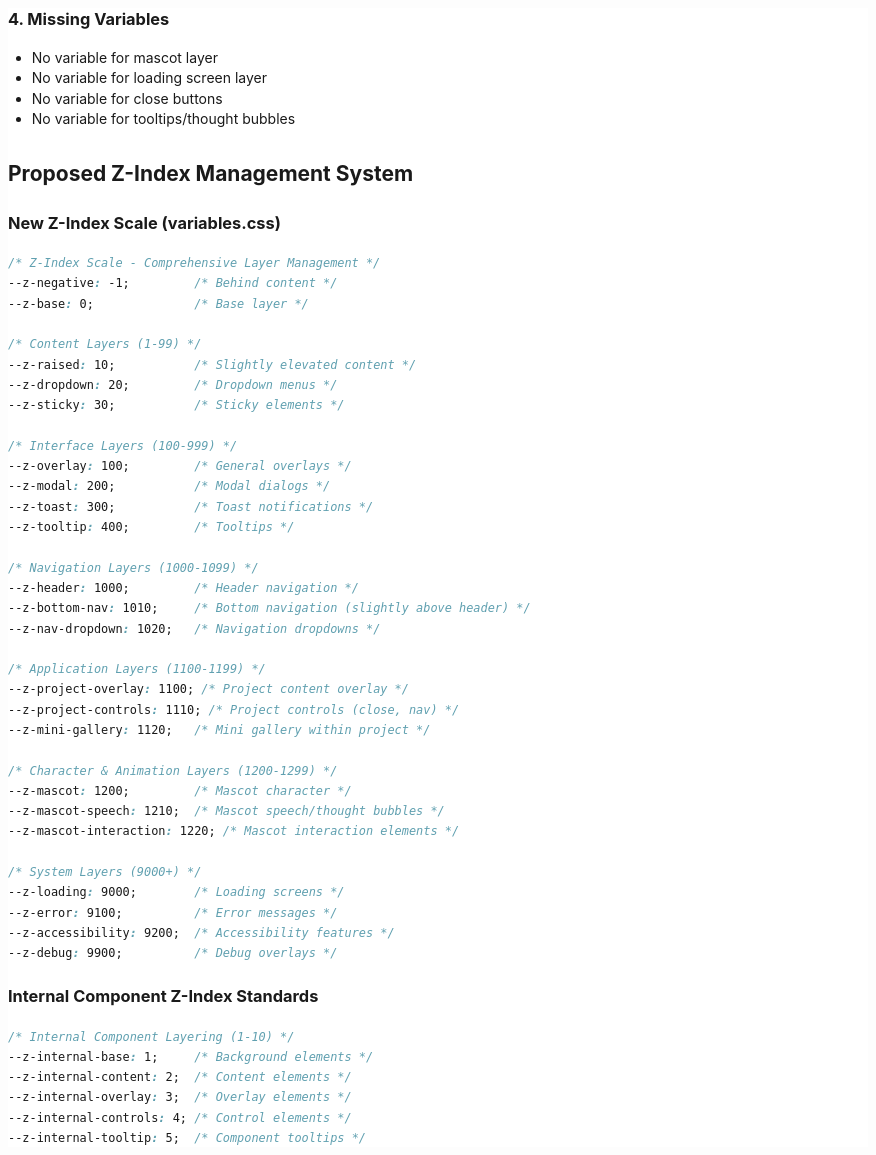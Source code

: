 ### 4. **Missing Variables**
- No variable for mascot layer
- No variable for loading screen layer
- No variable for close buttons
- No variable for tooltips/thought bubbles

## Proposed Z-Index Management System

### New Z-Index Scale (variables.css)
```css
/* Z-Index Scale - Comprehensive Layer Management */
--z-negative: -1;         /* Behind content */
--z-base: 0;              /* Base layer */

/* Content Layers (1-99) */
--z-raised: 10;           /* Slightly elevated content */
--z-dropdown: 20;         /* Dropdown menus */
--z-sticky: 30;           /* Sticky elements */

/* Interface Layers (100-999) */
--z-overlay: 100;         /* General overlays */
--z-modal: 200;           /* Modal dialogs */
--z-toast: 300;           /* Toast notifications */
--z-tooltip: 400;         /* Tooltips */

/* Navigation Layers (1000-1099) */
--z-header: 1000;         /* Header navigation */
--z-bottom-nav: 1010;     /* Bottom navigation (slightly above header) */
--z-nav-dropdown: 1020;   /* Navigation dropdowns */

/* Application Layers (1100-1199) */
--z-project-overlay: 1100; /* Project content overlay */
--z-project-controls: 1110; /* Project controls (close, nav) */
--z-mini-gallery: 1120;   /* Mini gallery within project */

/* Character & Animation Layers (1200-1299) */
--z-mascot: 1200;         /* Mascot character */
--z-mascot-speech: 1210;  /* Mascot speech/thought bubbles */
--z-mascot-interaction: 1220; /* Mascot interaction elements */

/* System Layers (9000+) */
--z-loading: 9000;        /* Loading screens */
--z-error: 9100;          /* Error messages */
--z-accessibility: 9200;  /* Accessibility features */
--z-debug: 9900;          /* Debug overlays */
```

### Internal Component Z-Index Standards
```css
/* Internal Component Layering (1-10) */
--z-internal-base: 1;     /* Background elements */
--z-internal-content: 2;  /* Content elements */
--z-internal-overlay: 3;  /* Overlay elements */
--z-internal-controls: 4; /* Control elements */
--z-internal-tooltip: 5;  /* Component tooltips */
```
